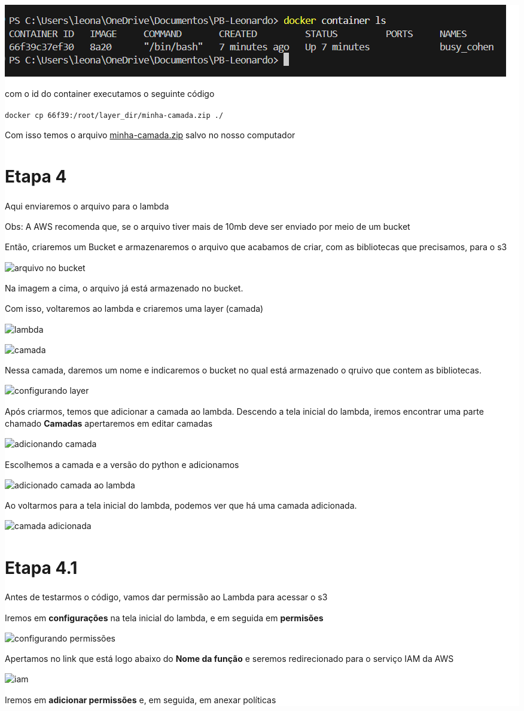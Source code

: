 ![copiando arquivo](../Evidencias/copiando-arquivo.png)

com o id do container executamos o seguinte código

```docker cp 66f39:/root/layer_dir/minha-camada.zip ./```

Com isso temos o arquivo [minha-camada.zip](./minha-camada.zip) salvo no nosso computador

# Etapa 4
Aqui enviaremos o arquivo para o lambda

Obs: A AWS recomenda que, se o arquivo tiver mais de 10mb deve ser enviado por meio de um bucket

Então, criaremos um Bucket e armazenaremos o arquivo que acabamos de criar, com as bibliotecas que precisamos, para o s3

![arquivo no bucket](../Evidencias/armazenando-camada-bucket.png)

Na imagem a cima, o arquivo já está armazenado no bucket.

Com isso, voltaremos ao lambda e criaremos uma layer (camada)

![lambda](../Evidencias/criando-layer.png)

![camada](../Evidencias/criando-layer2.png)

Nessa camada, daremos um nome e indicaremos o bucket no qual está armazenado o qruivo que contem as bibliotecas.

![configurando layer](../Evidencias/nomeando-camada.png)

Após criarmos, temos que adicionar a camada ao lambda. Descendo a tela inicial do lambda, iremos encontrar uma parte chamado **Camadas** apertaremos em editar camadas

![adicionando camada](../Evidencias/Sem-camada.png)

Escolhemos a camada e a versão do python e adicionamos

![adicionado camada ao lambda](../Evidencias/escolhendo-camada.png)

Ao voltarmos para a tela inicial do lambda, podemos ver que há uma camada adicionada.

![camada adicionada](../Evidencias/camada-adicionada.png)

# Etapa 4.1
Antes de testarmos o código, vamos dar permissão ao Lambda para acessar o s3

Iremos em **configurações** na tela inicial do lambda, e em seguida em **permisões**

![configurando permissões](../Evidencias/configurando-iam.png)

Apertamos no link que está logo abaixo do **Nome da função** e seremos redirecionado para o serviço IAM da AWS

![iam](../Evidencias/dentro-iam.png)

Iremos em **adicionar permissões** e, em seguida, em anexar políticas

```